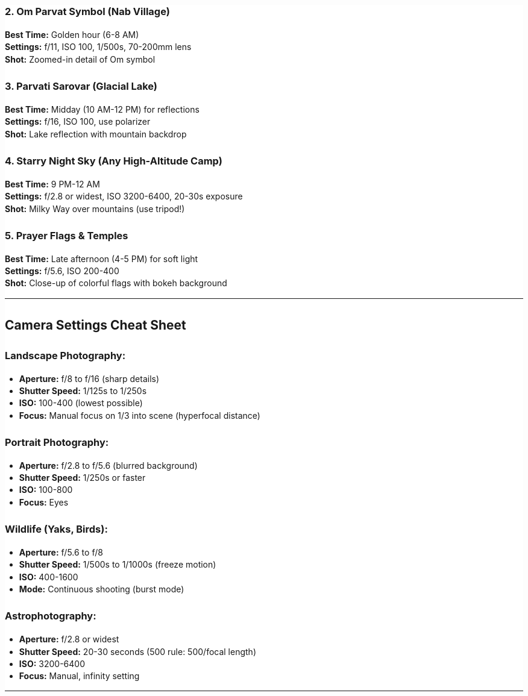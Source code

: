 ### 2. Om Parvat Symbol (Nab Village)
**Best Time:** Golden hour (6-8 AM)  
**Settings:** f/11, ISO 100, 1/500s, 70-200mm lens  
**Shot:** Zoomed-in detail of Om symbol

### 3. Parvati Sarovar (Glacial Lake)
**Best Time:** Midday (10 AM-12 PM) for reflections  
**Settings:** f/16, ISO 100, use polarizer  
**Shot:** Lake reflection with mountain backdrop

### 4. Starry Night Sky (Any High-Altitude Camp)
**Best Time:** 9 PM-12 AM  
**Settings:** f/2.8 or widest, ISO 3200-6400, 20-30s exposure  
**Shot:** Milky Way over mountains (use tripod!)

### 5. Prayer Flags & Temples
**Best Time:** Late afternoon (4-5 PM) for soft light  
**Settings:** f/5.6, ISO 200-400  
**Shot:** Close-up of colorful flags with bokeh background

---

## Camera Settings Cheat Sheet

### Landscape Photography:
- **Aperture:** f/8 to f/16 (sharp details)
- **Shutter Speed:** 1/125s to 1/250s
- **ISO:** 100-400 (lowest possible)
- **Focus:** Manual focus on 1/3 into scene (hyperfocal distance)

### Portrait Photography:
- **Aperture:** f/2.8 to f/5.6 (blurred background)
- **Shutter Speed:** 1/250s or faster
- **ISO:** 100-800
- **Focus:** Eyes

### Wildlife (Yaks, Birds):
- **Aperture:** f/5.6 to f/8
- **Shutter Speed:** 1/500s to 1/1000s (freeze motion)
- **ISO:** 400-1600
- **Mode:** Continuous shooting (burst mode)

### Astrophotography:
- **Aperture:** f/2.8 or widest
- **Shutter Speed:** 20-30 seconds (500 rule: 500/focal length)
- **ISO:** 3200-6400
- **Focus:** Manual, infinity setting

---

